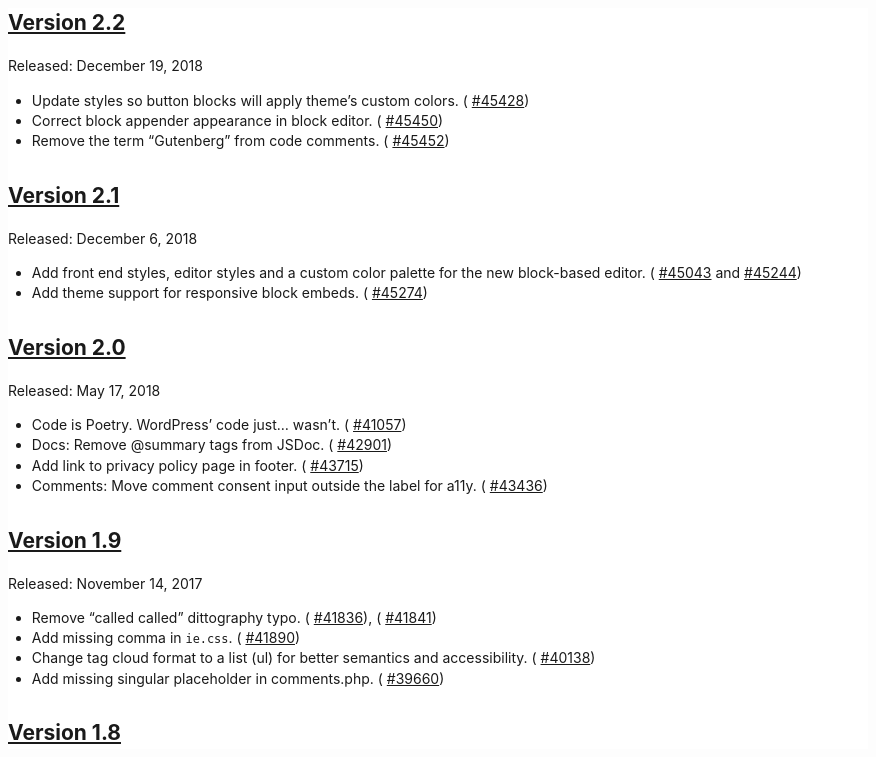 ## [Version 2.2](https://wordpress.org/documentation/article/twenty-fifteen-changelog/\#Version_2.2)

Released: December 19, 2018

- Update styles so button blocks will apply theme’s custom colors. ( [#45428](https://core.trac.wordpress.org/ticket/45428))
- Correct block appender appearance in block editor. ( [#45450](https://core.trac.wordpress.org/ticket/45450))
- Remove the term “Gutenberg” from code comments. ( [#45452](https://core.trac.wordpress.org/ticket/45452))

## [Version 2.1](https://wordpress.org/documentation/article/twenty-fifteen-changelog/\#Version_2.1)

Released: December 6, 2018

- Add front end styles, editor styles and a custom color palette for the new block-based editor. ( [#45043](https://core.trac.wordpress.org/ticket/45043) and [#45244](https://core.trac.wordpress.org/ticket/45244))
- Add theme support for responsive block embeds. ( [#45274](https://core.trac.wordpress.org/ticket/45274))

## [Version 2.0](https://wordpress.org/documentation/article/twenty-fifteen-changelog/\#Version_2.0)

Released: May 17, 2018

- Code is Poetry. WordPress’ code just… wasn’t. ( [#41057](https://core.trac.wordpress.org/ticket/41057))
- Docs: Remove @summary tags from JSDoc. ( [#42901](https://core.trac.wordpress.org/ticket/42901))
- Add link to privacy policy page in footer. ( [#43715](https://core.trac.wordpress.org/ticket/43715))
- Comments: Move comment consent input outside the label for a11y. ( [#43436](https://core.trac.wordpress.org/ticket/43436))

## [Version 1.9](https://wordpress.org/documentation/article/twenty-fifteen-changelog/\#Version_1.9)

Released: November 14, 2017

- Remove “called called” dittography typo. ( [#41836](https://core.trac.wordpress.org/ticket/41836)), ( [#41841](https://core.trac.wordpress.org/ticket/41841))
- Add missing comma in `ie.css`. ( [#41890](https://core.trac.wordpress.org/ticket/41890))
- Change tag cloud format to a list (ul) for better semantics and accessibility. ( [#40138](https://core.trac.wordpress.org/ticket/40138))
- Add missing singular placeholder in comments.php. ( [#39660](https://core.trac.wordpress.org/ticket/39660))

## [Version 1.8](https://wordpress.org/documentation/article/twenty-fifteen-changelog/\#Version_1.8)
